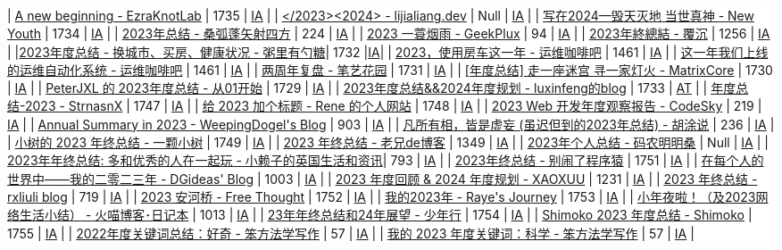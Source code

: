 | [A new beginning - EzraKnotLab](https://ezraknotlab.github.io/post/a-new-beginning/) | 1735 | [IA](https://web.archive.org/web/20240119040345/https://ezraknotlab.github.io/post/a-new-beginning/) |
| [</2023><2024> - lijialiang.dev](https://lijialiang.dev/posts/2023-12-31) | Null | [IA](https://web.archive.org/web/20240119040619/https://lijialiang.dev/posts/2023-12-31) |
| [写在2024—毁天灭地 当世真神 - New Youth](https://bestcoder.cn/2024-2) | 1734 | [IA](https://web.archive.org/web/20240119040751/https://bestcoder.cn/2024-2) |
| [2023年总结 - 桑弧蓬矢射四方](https://iphyer.github.io/blog/2024/01/15/2023Summary/) | 224 | [IA](https://web.archive.org/web/20240119041321/https://iphyer.github.io/blog/2024/01/15/2023Summary/) |
| [2023 一蓑烟雨 - GeekPlux](https://geekplux.com/posts/2023-summary) | 94 | [IA](https://web.archive.org/web/20240119041433/https://geekplux.com/posts/2023-summary) |
| [2023年終總結 - 覆沉](https://blog.ryey.icu/2023-summary.html) | 1256 | [IA](https://web.archive.org/web/20240119041740/https://blog.ryey.icu/2023-summary.html) |
|[2023年度总结 - 换城市、买房、健康状况 - 粥里有勺糖](https://sugarat.top/offer/experience/2023summary.html)| 1732 |[IA](https://web.archive.org/web/20240119070635/https://sugarat.top/offer/experience/2023summary.html)|
| [2023，使用房车这一年 - 运维咖啡吧](https://blog.ops-coffee.cn/r/2023-rv-travel-camping-and-vanlife) | 1461 | [IA](https://web.archive.org/web/20240119151151/https://blog.ops-coffee.cn/r/2023-rv-travel-camping-and-vanlife) |
| [这一年我们上线的运维自动化系统 - 运维咖啡吧](https://blog.ops-coffee.cn/s/2023-devops-service-platform-tools) | 1461 | [IA](https://web.archive.org/web/20240119151411/https://blog.ops-coffee.cn/s/2023-devops-service-platform-tools) |
| [两周年复盘 - 笔艺花园](http://124.222.21.127/index.php/thinking/review-2nd.html) | 1731 | [IA](https://web.archive.org/web/20240119151409/http://124.222.21.127/index.php/thinking/review-2nd.html) |
| [[年度总结] 走一座迷宫 寻一家灯火 - MatrixCore](https://matrixcore.top/article/231230) | 1730 | [IA](https://web.archive.org/web/20240119151648/https://matrixcore.top/article/231230) |
| [PeterJXL 的 2023年度总结 - 从01开始](https://www.peterjxl.com/About/summary-2023/) | 1729 | [IA](https://web.archive.org/web/20240120042746/https://www.peterjxl.com/About/summary-2023/) |
| [2023年度总结&&2024年度规划 - luxinfeng的blog](https://www.luxinfeng.top/article/20240107) | 1733 | [AT](http://archive.today/C3TRb) |
| [年度总结-2023 - StrnasnX](https://stringmax.xyz/post/19) | 1747 | [IA](https://web.archive.org/web/20240120065605/https://stringmax.xyz/post/19) |
| [给 2023 加个标题 - Rene 的个人网站](https://rene.wang/p/2023) | 1748 | [IA](https://web.archive.org/web/20240121040305/https://rene.wang/p/2023) |
| [2023 Web 开发年度观察报告 - CodeSky](https://www.codesky.me/archives/2023-web-dev-report.wind) | 219 | [IA](https://web.archive.org/web/20240121065614/https://www.codesky.me/archives/2023-web-dev-report.wind) |
| [Annual Summary in 2023 - WeepingDogel's Blog](http://weepingdogel.github.io/posts/2023-annual-summary/) | 903 | [IA](https://web.archive.org/web/20240121065811/https://weepingdogel.github.io/posts/2023-annual-summary/) |
| [凡所有相，皆是虚妄 (虽迟但到的2023年总结) - 胡涂说](https://hutusi.com/articles/awareness-2023-review) | 236 | [IA](https://web.archive.org/web/20240120221953/https://hutusi.com/articles/awareness-2023-review) |
| [小树的 2023 年终总结 - 一颗小树](https://yeshu.cloud/posts/annual-summary-2023) | 1749 | [IA](https://web.archive.org/web/20240122020538/https://yeshu.cloud/posts/annual-summary-2023) |
| [2023 年终总结 - 老兄de博客](https://www.moec.top/archives/3147) | 1349 | [IA](https://web.archive.org/web/20240123045451/https://www.moec.top/archives/3147) |
| [2023年个人总结 - 码农明明桑](https://isming.me/2024-01-24-2023-summary/) | Null | [IA](https://web.archive.org/web/20240124155933/https://isming.me/2024-01-24-2023-summary/) |
| [2023年年终总结: 多和优秀的人在一起玩 - 小赖子的英国生活和资讯](https://justyy.com/archives/64006)| 793 | [IA](https://web.archive.org/web/20240124174815/https://justyy.com/archives/64006) |
| [2023年终总结 - 别闹了程序猿](http://hui61.com/blog/zh/2023-year-end-review/) | 1751 | [IA](https://web.archive.org/web/20240129035119/http://hui61.com/blog/zh/2023-year-end-review/) |
| [在每个人的世界中——我的二零二三年 - DGideas' Blog](https://dgideas.net/2024/in-everyones-world-my-2023/) | 1003 | [IA](https://web.archive.org/web/20240129044248/https://dgideas.net/2024/in-everyones-world-my-2023/) |
| [2023 年度回顾 & 2024 年度规划 - XAOXUU](https://xaoxuu.com/blog/20240129/) | 1231 | [IA](https://web.archive.org/web/20240131092935/https://xaoxuu.com/blog/20240129/) |
| [2023 年终总结 - rxliuli blog](https://blog.rxliuli.com/p/b35e33c4e6c54587ac315967bbcc12b3/) | 719 | [IA](https://web.archive.org/web/20240131093140/https://blog.rxliuli.com/p/b35e33c4e6c54587ac315967bbcc12b3/) |
| [2023 安河桥 - Free Thought](https://yigengjiang.github.io/2023_summary/) | 1752 | [IA](https://web.archive.org/web/20240129101453/https://yigengjiang.github.io/2023_summary/) |
| [我的2023年 - Raye's Journey](https://rayepeng.net/my2023) | 1753 | [IA](https://web.archive.org/web/20240202095416/https://rayepeng.net/my2023) |
| [小年夜啦！（及2023网络生活小结） - 火喵博客･日记本](https://www.mmbkz.cn/5379bde8.html) | 1013 | [IA](https://web.archive.org/web/20240202151131/https://www.mmbkz.cn/5379bde8.html) |
| [23年年终总结和24年展望 - 少年行](https://www.miraclezhb.com/archives/1703469410263) | 1754 | [IA](https://web.archive.org/web/20240202151312/https://www.miraclezhb.com/archives/1703469410263) |
| [Shimoko 2023 年度总结 - Shimoko](https://www.shimoko.com/p/shimoko2023/) | 1755 | [IA](https://web.archive.org/web/20240202152528/https://www.shimoko.com/p/shimoko2023/) |
| [2022年度关键词总结：好奇 - 笨方法学写作](https://cnfeat.com/2022/12/12/curiousness1.html) | 57 | [IA](https://web.archive.org/web/20240205051826/https://www.cnfeat.com/2022/12/12/curiousness1.html) |
| [我的 2023 年度关键词：科学 - 笨方法学写作](https://cnfeat.com/2023/01/09/Sci.html) | 57 | [IA](https://web.archive.org/web/20240205051829/https://www.cnfeat.com/2023/01/09/Sci.html) |